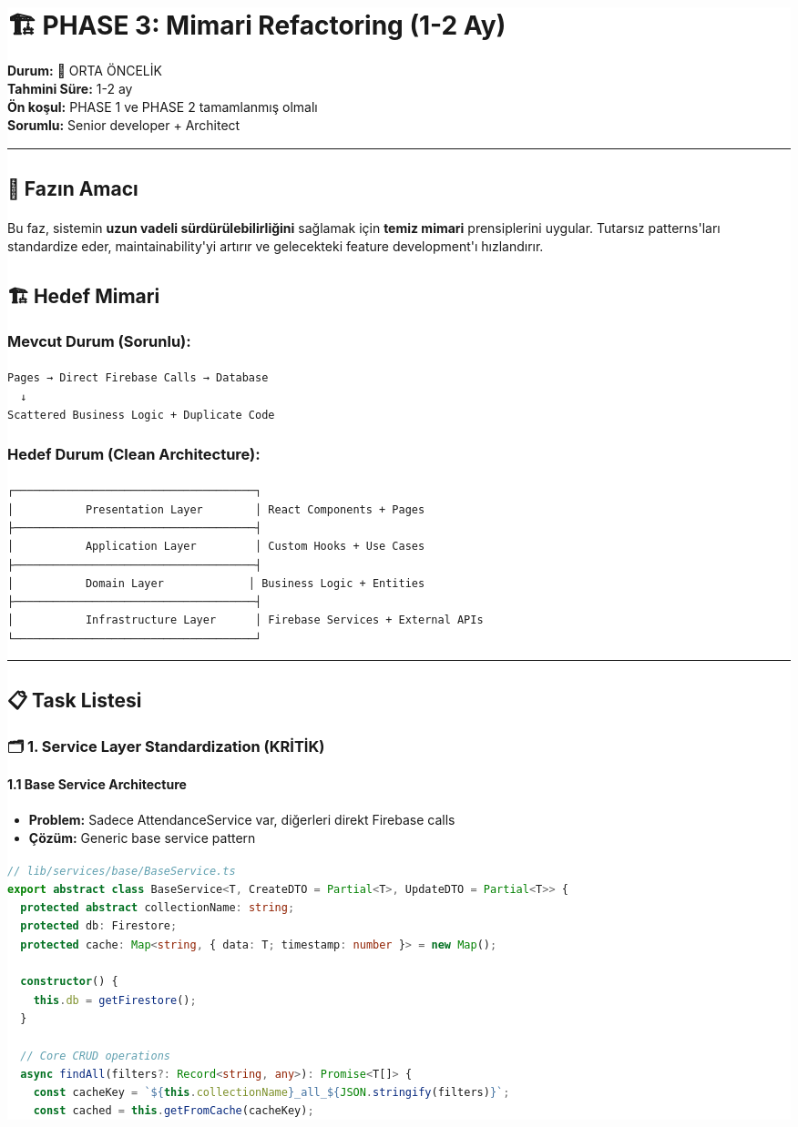# 🏗️ PHASE 3: Mimari Refactoring (1-2 Ay)

**Durum:** 🔵 ORTA ÖNCELİK  
**Tahmini Süre:** 1-2 ay  
**Ön koşul:** PHASE 1 ve PHASE 2 tamamlanmış olmalı  
**Sorumlu:** Senior developer + Architect  

---

## 🎯 Fazın Amacı

Bu faz, sistemin **uzun vadeli sürdürülebilirliğini** sağlamak için **temiz mimari** prensiplerini uygular. Tutarsız patterns'ları standardize eder, maintainability'yi artırır ve gelecekteki feature development'ı hızlandırır.

## 🏗️ Hedef Mimari

### Mevcut Durum (Sorunlu):
```
Pages → Direct Firebase Calls → Database
  ↓
Scattered Business Logic + Duplicate Code
```

### Hedef Durum (Clean Architecture):
```
┌─────────────────────────────────────┐
│           Presentation Layer        │ React Components + Pages
├─────────────────────────────────────┤
│           Application Layer         │ Custom Hooks + Use Cases
├─────────────────────────────────────┤
│           Domain Layer             │ Business Logic + Entities
├─────────────────────────────────────┤
│           Infrastructure Layer      │ Firebase Services + External APIs
└─────────────────────────────────────┘
```

---

## 📋 Task Listesi

### 🗂️ 1. Service Layer Standardization (KRİTİK)

#### 1.1 Base Service Architecture
- **Problem:** Sadece AttendanceService var, diğerleri direkt Firebase calls
- **Çözüm:** Generic base service pattern

```typescript
// lib/services/base/BaseService.ts
export abstract class BaseService<T, CreateDTO = Partial<T>, UpdateDTO = Partial<T>> {
  protected abstract collectionName: string;
  protected db: Firestore;
  protected cache: Map<string, { data: T; timestamp: number }> = new Map();
  
  constructor() {
    this.db = getFirestore();
  }
  
  // Core CRUD operations
  async findAll(filters?: Record<string, any>): Promise<T[]> {
    const cacheKey = `${this.collectionName}_all_${JSON.stringify(filters)}`;
    const cached = this.getFromCache(cacheKey);
```